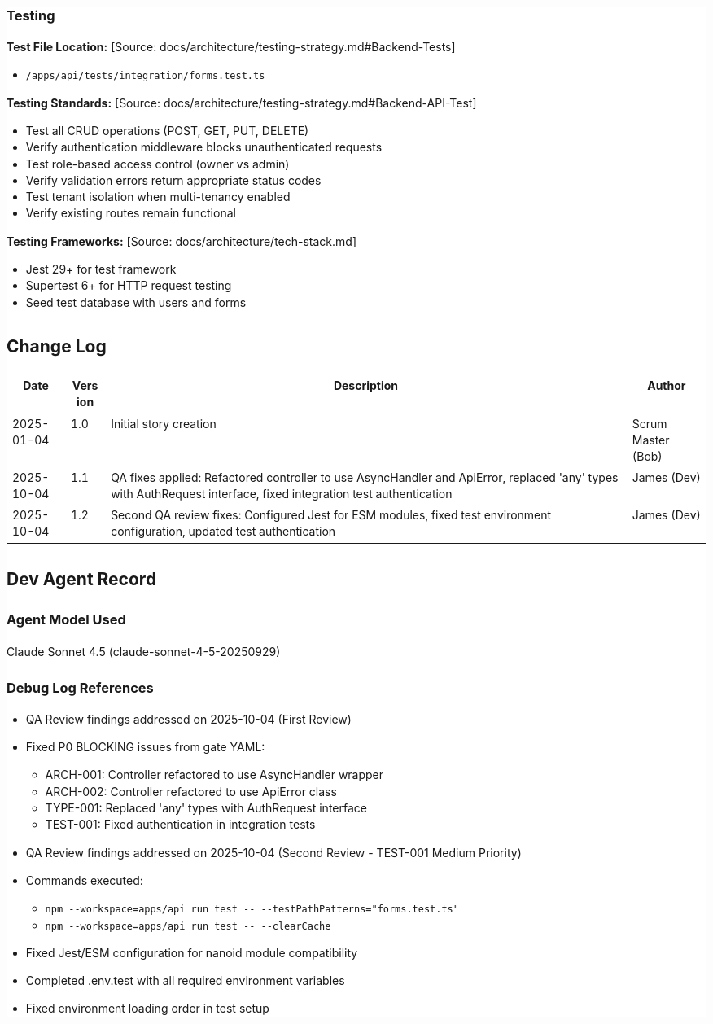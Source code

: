 ### Testing

**Test File Location:** [Source: docs/architecture/testing-strategy.md#Backend-Tests]

- `/apps/api/tests/integration/forms.test.ts`

**Testing Standards:** [Source: docs/architecture/testing-strategy.md#Backend-API-Test]

- Test all CRUD operations (POST, GET, PUT, DELETE)
- Verify authentication middleware blocks unauthenticated requests
- Test role-based access control (owner vs admin)
- Verify validation errors return appropriate status codes
- Test tenant isolation when multi-tenancy enabled
- Verify existing routes remain functional

**Testing Frameworks:** [Source: docs/architecture/tech-stack.md]

- Jest 29+ for test framework
- Supertest 6+ for HTTP request testing
- Seed test database with users and forms

## Change Log

| Date       | Version | Description                                                                                                                                                      | Author             |
| ---------- | ------- | ---------------------------------------------------------------------------------------------------------------------------------------------------------------- | ------------------ |
| 2025-01-04 | 1.0     | Initial story creation                                                                                                                                           | Scrum Master (Bob) |
| 2025-10-04 | 1.1     | QA fixes applied: Refactored controller to use AsyncHandler and ApiError, replaced 'any' types with AuthRequest interface, fixed integration test authentication | James (Dev)        |
| 2025-10-04 | 1.2     | Second QA review fixes: Configured Jest for ESM modules, fixed test environment configuration, updated test authentication                                       | James (Dev)        |

## Dev Agent Record

### Agent Model Used

Claude Sonnet 4.5 (claude-sonnet-4-5-20250929)

### Debug Log References

- QA Review findings addressed on 2025-10-04 (First Review)
- Fixed P0 BLOCKING issues from gate YAML:
  - ARCH-001: Controller refactored to use AsyncHandler wrapper
  - ARCH-002: Controller refactored to use ApiError class
  - TYPE-001: Replaced 'any' types with AuthRequest interface
  - TEST-001: Fixed authentication in integration tests

- QA Review findings addressed on 2025-10-04 (Second Review - TEST-001 Medium Priority)
- Commands executed:
  - `npm --workspace=apps/api run test -- --testPathPatterns="forms.test.ts"`
  - `npm --workspace=apps/api run test -- --clearCache`
- Fixed Jest/ESM configuration for nanoid module compatibility
- Completed .env.test with all required environment variables
- Fixed environment loading order in test setup
